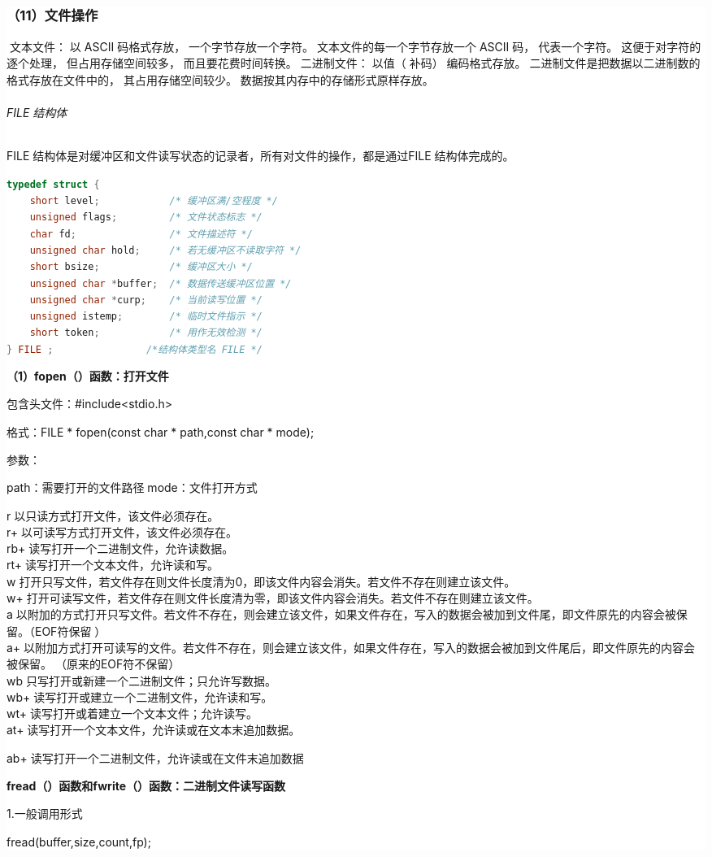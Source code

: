 

### （11）文件操作

​	文本文件： 以 ASCII 码格式存放， 一个字节存放一个字符。 文本文件的每一个字节存放一个 ASCII 码， 代表一个字符。 这便于对字符的逐个处理， 但占用存储空间较多， 而且要花费时间转换。
​	二进制文件： 以值（ 补码） 编码格式存放。 二进制文件是把数据以二进制数的格式存放在文件中的， 其占用存储空间较少。 数据按其内存中的存储形式原样存放。 

###### FILE 结构体
FILE 结构体是对缓冲区和文件读写状态的记录者，所有对文件的操作，都是通过FILE 结构体完成的。

```c
typedef struct {
	short level; 			/* 缓冲区满/空程度 */
	unsigned flags; 		/* 文件状态标志 */
	char fd; 				/* 文件描述符 */
	unsigned char hold; 	/* 若无缓冲区不读取字符 */
	short bsize; 			/* 缓冲区大小 */
	unsigned char *buffer; 	/* 数据传送缓冲区位置 */
	unsigned char *curp; 	/* 当前读写位置 */
	unsigned istemp; 		/* 临时文件指示 */
	short token;	 		/* 用作无效检测 */
} FILE ; 				/*结构体类型名 FILE */
```

**（1）fopen（）函数：打开文件**

包含头文件：#include<stdio.h>

格式：FILE * fopen(const char * path,const char * mode);

参数：

 path：需要打开的文件路径
  mode：文件打开方式

r	以只读方式打开文件，该文件必须存在。  
r+	以可读写方式打开文件，该文件必须存在。  
rb+	读写打开一个二进制文件，允许读数据。  
rt+	读写打开一个文本文件，允许读和写。  
w	打开只写文件，若文件存在则文件长度清为0，即该文件内容会消失。若文件不存在则建立该文件。  
w+	打开可读写文件，若文件存在则文件长度清为零，即该文件内容会消失。若文件不存在则建立该文件。  
a	以附加的方式打开只写文件。若文件不存在，则会建立该文件，如果文件存在，写入的数据会被加到文件尾，即文件原先的内容会被保留。（EOF符保留 ）  
a+	以附加方式打开可读写的文件。若文件不存在，则会建立该文件，如果文件存在，写入的数据会被加到文件尾后，即文件原先的内容会被保留。 （原来的EOF符不保留）  
wb	只写打开或新建一个二进制文件；只允许写数据。  
wb+	读写打开或建立一个二进制文件，允许读和写。  
wt+	读写打开或着建立一个文本文件；允许读写。  
at+	读写打开一个文本文件，允许读或在文本末追加数据。  

ab+	读写打开一个二进制文件，允许读或在文件末追加数据  



**fread（）函数和fwrite（）函数：二进制文件读写函数**


1.一般调用形式

  fread(buffer,size,count,fp);
